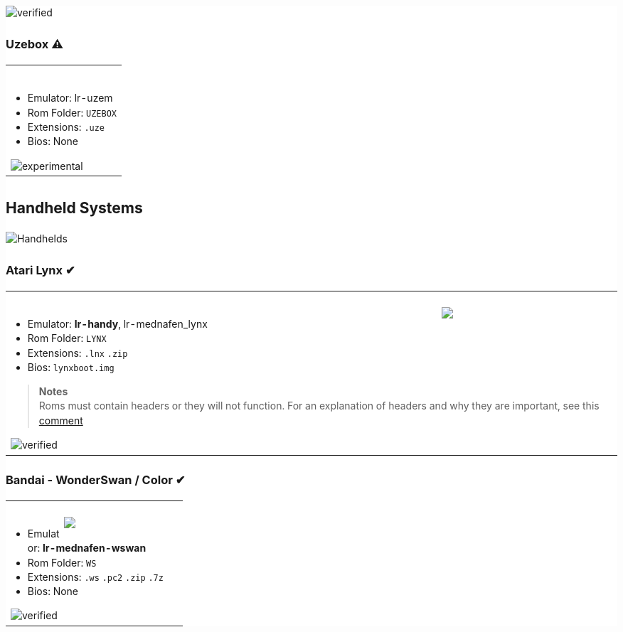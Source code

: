 
<img alt="verified" src="https://user-images.githubusercontent.com/44569252/189995592-9d9e4702-e237-40a2-a0b7-b5e4578f0d7d.png" />
</td></table>


### Uzebox ⚠

<table><td><br/>

- Emulator: lr-uzem
- Rom Folder: `UZEBOX`
- Extensions: `.uze`
- Bios: None

<img alt="experimental" src="https://user-images.githubusercontent.com/44569252/190520187-500c6659-b99b-497a-b2f3-817f1e6e2669.png" />
</td></table>


## Handheld Systems

![Handhelds](https://user-images.githubusercontent.com/98862735/177056405-7ccd6fb5-0a49-4ec8-b8da-5dcb280c17f4.png)

### **Atari Lynx** ✔

<table><td><br/>

<img src="https://user-images.githubusercontent.com/44569252/188292836-164db9f8-4685-4366-9f5c-b075cf913abf.png" align="right" width="240" />

- Emulator: **lr-handy**, lr-mednafen\_lynx
- Rom Folder: `LYNX`
- Extensions: `.lnx` `.zip`
- Bios: `lynxboot.img`
> **Notes**  
> Roms must contain headers or they will not function. For an explanation of headers and why they are important, see this [comment](https://github.com/OpenEmu/OpenEmu/issues/4049#issuecomment-560232690)

<img alt="verified" src="https://user-images.githubusercontent.com/44569252/189995592-9d9e4702-e237-40a2-a0b7-b5e4578f0d7d.png" />
</td></table>


### **Bandai - WonderSwan / Color** ✔

<table><td><br/>

<img src="https://user-images.githubusercontent.com/98862735/190534777-2a54de18-75ac-47c6-8b91-e6659c07fbda.png" align="right" width="160" />

- Emulator: **lr-mednafen-wswan**
- Rom Folder: `WS`
- Extensions: `.ws` `.pc2` `.zip` `.7z`
- Bios: None

<img alt="verified" src="https://user-images.githubusercontent.com/44569252/189995592-9d9e4702-e237-40a2-a0b7-b5e4578f0d7d.png" />
</td></table>

